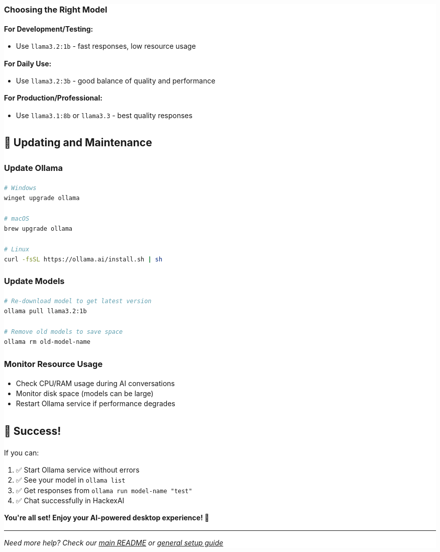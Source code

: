 ### Choosing the Right Model

**For Development/Testing:**
- Use `llama3.2:1b` - fast responses, low resource usage

**For Daily Use:**
- Use `llama3.2:3b` - good balance of quality and performance

**For Production/Professional:**
- Use `llama3.1:8b` or `llama3.3` - best quality responses

## 🔄 Updating and Maintenance

### Update Ollama
```bash
# Windows
winget upgrade ollama

# macOS
brew upgrade ollama

# Linux
curl -fsSL https://ollama.ai/install.sh | sh
```

### Update Models
```bash
# Re-download model to get latest version
ollama pull llama3.2:1b

# Remove old models to save space
ollama rm old-model-name
```

### Monitor Resource Usage
- Check CPU/RAM usage during AI conversations
- Monitor disk space (models can be large)
- Restart Ollama service if performance degrades

## 🎉 Success!

If you can:
1. ✅ Start Ollama service without errors
2. ✅ See your model in `ollama list`
3. ✅ Get responses from `ollama run model-name "test"`
4. ✅ Chat successfully in HackexAI

**You're all set! Enjoy your AI-powered desktop experience! 🚀**

---

*Need more help? Check our [main README](README.md) or [general setup guide](SETUP_GUIDE.md)*
